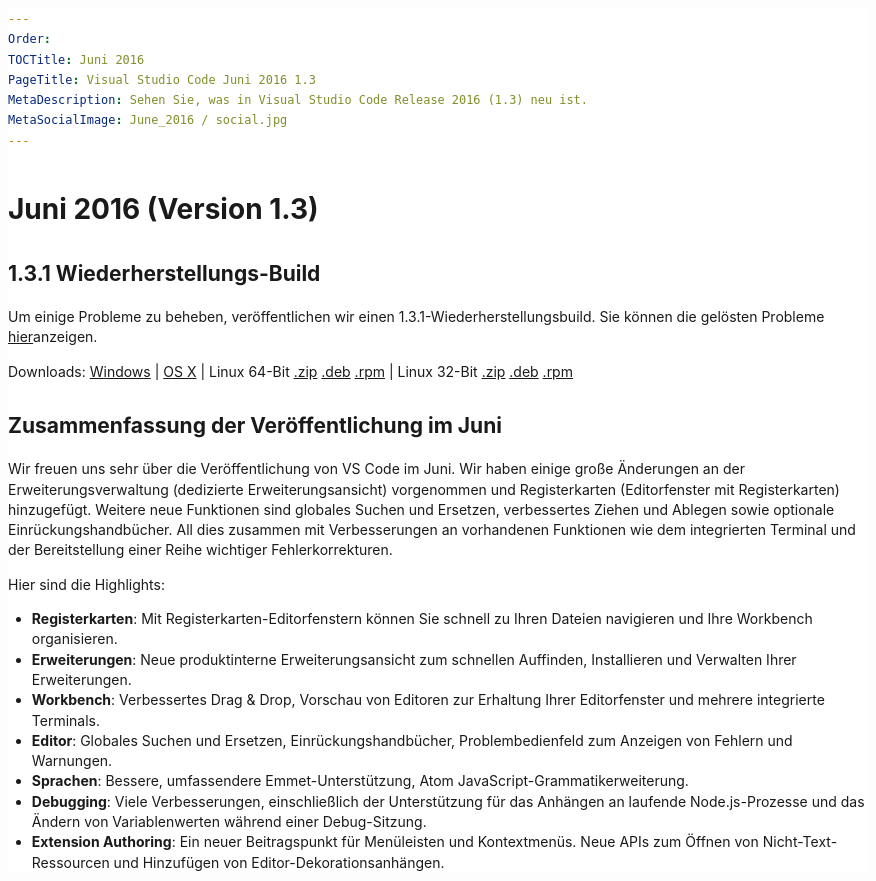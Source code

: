 ```yaml
---
Order:
TOCTitle: Juni 2016
PageTitle: Visual Studio Code Juni 2016 1.3
MetaDescription: Sehen Sie, was in Visual Studio Code Release 2016 (1.3) neu ist.
MetaSocialImage: June_2016 / social.jpg
---
```


# Juni 2016 (Version 1.3)

## 1.3.1 Wiederherstellungs-Build

Um einige Probleme zu beheben, veröffentlichen wir einen 1.3.1-Wiederherstellungsbuild. Sie können die gelösten Probleme [hier](https://github.com/microsoft/vscode/milestone/24?closed=1)anzeigen.

Downloads: [Windows](https://az764295.vo.msecnd.net/stable/e6b4afa53e9c0f54edef1673de9001e9f0f547ae/VSCodeSetup-stable.exe) | [OS X](https://az764295.vo.msecnd.net/stable/e6b4afa53e9c0f54edef1673de9001e9f0f547ae/VSCode-darwin-stable.zip) | Linux 64-Bit [.zip](https://az764295.vo.msecnd.net/stable/e6b4afa53e9c0f54edef1673de9001e9f0f547ae/VSCode-linux-x64-stable.zip) [.deb](https://az764295.vo.msecnd.net/stable/e6b4afa53e9c0f54edef1673de9001e9f0f547ae/code_1.3.1-1468329898_amd64.deb) [.rpm](https://az764295.vo.msecnd.net/stable/e6b4afa53e9c0f54edef1673de9001e9f0f547ae/code-1.3.1-1468329898.el7.x86_64.rpm) | Linux 32-Bit [.zip](https://az764295.vo.msecnd.net/stable/e6b4afa53e9c0f54edef1673de9001e9f0f547ae/VSCode-linux-ia32-stable.zip) [.deb](https://az764295.vo.msecnd.net/stable/e6b4afa53e9c0f54edef1673de9001e9f0f547ae/code_1.3.1-1468330706_i386.deb) [.rpm](https://az764295.vo.msecnd.net/stable/e6b4afa53e9c0f54edef1673de9001e9f0f547ae/code-1.3.1-1468330706.el7.i386.rpm)

## Zusammenfassung der Veröffentlichung im Juni

Wir freuen uns sehr über die Veröffentlichung von VS Code im Juni. Wir haben einige große Änderungen an der Erweiterungsverwaltung (dedizierte Erweiterungsansicht) vorgenommen und Registerkarten (Editorfenster mit Registerkarten) hinzugefügt. Weitere neue Funktionen sind globales Suchen und Ersetzen, verbessertes Ziehen und Ablegen sowie optionale Einrückungshandbücher. All dies zusammen mit Verbesserungen an vorhandenen Funktionen wie dem integrierten Terminal und der Bereitstellung einer Reihe wichtiger Fehlerkorrekturen.

Hier sind die Highlights:

* **Registerkarten**: Mit Registerkarten-Editorfenstern können Sie schnell zu Ihren Dateien navigieren und Ihre Workbench organisieren.
* **Erweiterungen**: Neue produktinterne Erweiterungsansicht zum schnellen Auffinden, Installieren und Verwalten Ihrer Erweiterungen.
* **Workbench**: Verbessertes Drag & Drop, Vorschau von Editoren zur Erhaltung Ihrer Editorfenster und mehrere integrierte Terminals.
* **Editor**: Globales Suchen und Ersetzen, Einrückungshandbücher, Problembedienfeld zum Anzeigen von Fehlern und Warnungen.
* **Sprachen**: Bessere, umfassendere Emmet-Unterstützung, Atom JavaScript-Grammatikerweiterung.
* **Debugging**: Viele Verbesserungen, einschließlich der Unterstützung für das Anhängen an laufende Node.js-Prozesse und das Ändern von Variablenwerten während einer Debug-Sitzung.
* **Extension Authoring**: Ein neuer Beitragspunkt für Menüleisten und Kontextmenüs. Neue APIs zum Öffnen von Nicht-Text-Ressourcen und Hinzufügen von Editor-Dekorationsanhängen.
